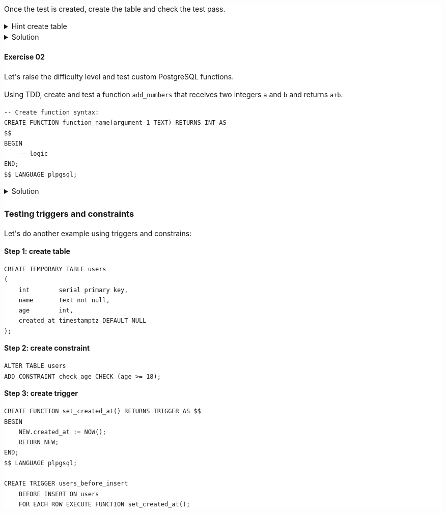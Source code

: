 Once the test is created, create the table and check the test pass.

<details><summary>Hint create table</summary></details>

<details><summary>Solution</summary></details>

#### **Exercise 02**
Let's raise the difficulty level and test custom PostgreSQL functions.

Using TDD, create and test a function `add_numbers` that receives two integers `a` and `b` and returns `a+b`.

```PostgreSQL
-- Create function syntax: 
CREATE FUNCTION function_name(argument_1 TEXT) RETURNS INT AS
$$
BEGIN
    -- logic
END;
$$ LANGUAGE plpgsql;
```

<details><summary>Solution</summary></details>

### **Testing triggers and constraints**

Let's do another example using triggers and constrains:

**Step 1: create table**
```PostgreSQL
CREATE TEMPORARY TABLE users
(
    int        serial primary key,
    name       text not null,
    age        int,
    created_at timestamptz DEFAULT NULL
);
```

**Step 2: create constraint**
```PostgreSQL
ALTER TABLE users
ADD CONSTRAINT check_age CHECK (age >= 18);
```

**Step 3: create trigger**
```PostgreSQL
CREATE FUNCTION set_created_at() RETURNS TRIGGER AS $$
BEGIN
    NEW.created_at := NOW();
    RETURN NEW;
END;
$$ LANGUAGE plpgsql;

CREATE TRIGGER users_before_insert
    BEFORE INSERT ON users
    FOR EACH ROW EXECUTE FUNCTION set_created_at();
```
